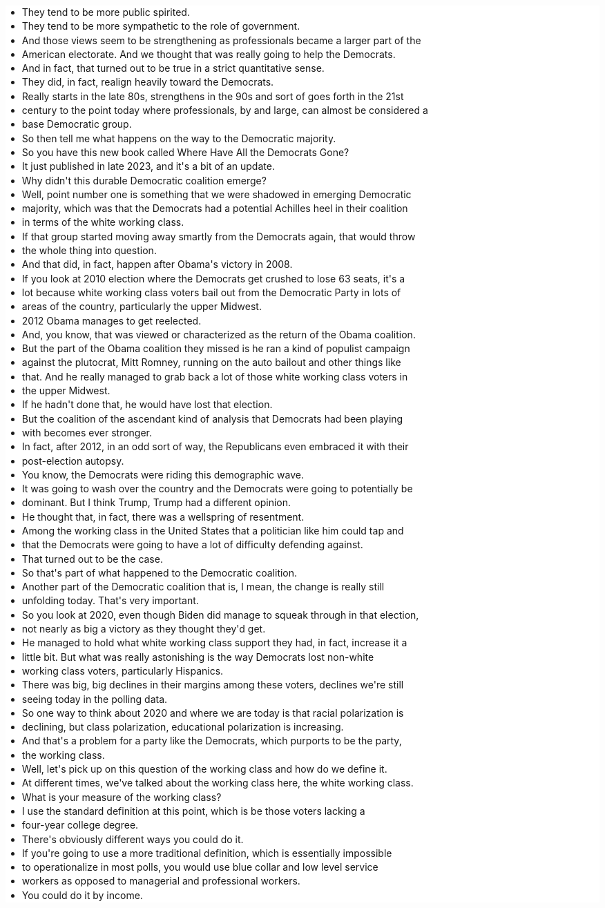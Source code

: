 *  They tend to be more public spirited.
*  They tend to be more sympathetic to the role of government.
*  And those views seem to be strengthening as professionals became a larger part of the
*  American electorate. And we thought that was really going to help the Democrats.
*  And in fact, that turned out to be true in a strict quantitative sense.
*  They did, in fact, realign heavily toward the Democrats.
*  Really starts in the late 80s, strengthens in the 90s and sort of goes forth in the 21st
*  century to the point today where professionals, by and large, can almost be considered a
*  base Democratic group.
*  So then tell me what happens on the way to the Democratic majority.
*  So you have this new book called Where Have All the Democrats Gone?
*  It just published in late 2023, and it's a bit of an update.
*  Why didn't this durable Democratic coalition emerge?
*  Well, point number one is something that we were shadowed in emerging Democratic
*  majority, which was that the Democrats had a potential Achilles heel in their coalition
*  in terms of the white working class.
*  If that group started moving away smartly from the Democrats again, that would throw
*  the whole thing into question.
*  And that did, in fact, happen after Obama's victory in 2008.
*  If you look at 2010 election where the Democrats get crushed to lose 63 seats, it's a
*  lot because white working class voters bail out from the Democratic Party in lots of
*  areas of the country, particularly the upper Midwest.
*  2012 Obama manages to get reelected.
*  And, you know, that was viewed or characterized as the return of the Obama coalition.
*  But the part of the Obama coalition they missed is he ran a kind of populist campaign
*  against the plutocrat, Mitt Romney, running on the auto bailout and other things like
*  that. And he really managed to grab back a lot of those white working class voters in
*  the upper Midwest.
*  If he hadn't done that, he would have lost that election.
*  But the coalition of the ascendant kind of analysis that Democrats had been playing
*  with becomes ever stronger.
*  In fact, after 2012, in an odd sort of way, the Republicans even embraced it with their
*  post-election autopsy.
*  You know, the Democrats were riding this demographic wave.
*  It was going to wash over the country and the Democrats were going to potentially be
*  dominant. But I think Trump, Trump had a different opinion.
*  He thought that, in fact, there was a wellspring of resentment.
*  Among the working class in the United States that a politician like him could tap and
*  that the Democrats were going to have a lot of difficulty defending against.
*  That turned out to be the case.
*  So that's part of what happened to the Democratic coalition.
*  Another part of the Democratic coalition that is, I mean, the change is really still
*  unfolding today. That's very important.
*  So you look at 2020, even though Biden did manage to squeak through in that election,
*  not nearly as big a victory as they thought they'd get.
*  He managed to hold what white working class support they had, in fact, increase it a
*  little bit. But what was really astonishing is the way Democrats lost non-white
*  working class voters, particularly Hispanics.
*  There was big, big declines in their margins among these voters, declines we're still
*  seeing today in the polling data.
*  So one way to think about 2020 and where we are today is that racial polarization is
*  declining, but class polarization, educational polarization is increasing.
*  And that's a problem for a party like the Democrats, which purports to be the party,
*  the working class.
*  Well, let's pick up on this question of the working class and how do we define it.
*  At different times, we've talked about the working class here, the white working class.
*  What is your measure of the working class?
*  I use the standard definition at this point, which is be those voters lacking a
*  four-year college degree.
*  There's obviously different ways you could do it.
*  If you're going to use a more traditional definition, which is essentially impossible
*  to operationalize in most polls, you would use blue collar and low level service
*  workers as opposed to managerial and professional workers.
*  You could do it by income.